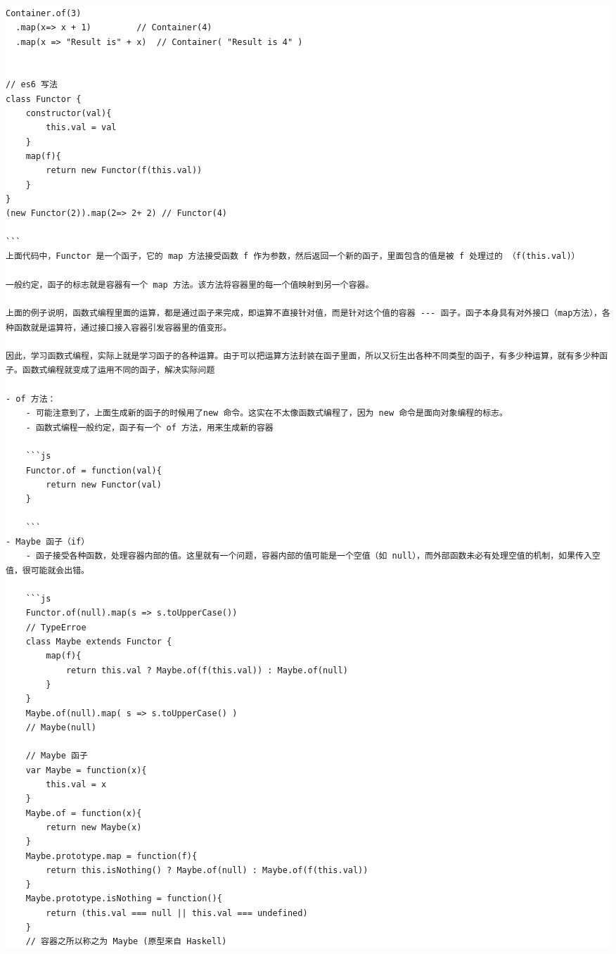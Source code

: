     Container.of(3)
      .map(x=> x + 1)         // Container(4)
      .map(x => "Result is" + x)  // Container( "Result is 4" )


    // es6 写法
    class Functor {
        constructor(val){
            this.val = val
        }
        map(f){
            return new Functor(f(this.val))
        }
    }
    (new Functor(2)).map(2=> 2+ 2) // Functor(4)

    ```
    上面代码中，Functor 是一个函子，它的 map 方法接受函数 f 作为参数，然后返回一个新的函子，里面包含的值是被 f 处理过的 （f(this.val)）
    
    一般约定，函子的标志就是容器有一个 map 方法。该方法将容器里的每一个值映射到另一个容器。

    上面的例子说明，函数式编程里面的运算，都是通过函子来完成，即运算不直接针对值，而是针对这个值的容器 --- 函子。函子本身具有对外接口（map方法），各种函数就是运算符，通过接口接入容器引发容器里的值变形。

    因此，学习函数式编程，实际上就是学习函子的各种运算。由于可以把运算方法封装在函子里面，所以又衍生出各种不同类型的函子，有多少种运算，就有多少种函子。函数式编程就变成了运用不同的函子，解决实际问题

    - of 方法：
        - 可能注意到了，上面生成新的函子的时候用了new 命令。这实在不太像函数式编程了，因为 new 命令是面向对象编程的标志。
        - 函数式编程一般约定，函子有一个 of 方法，用来生成新的容器

        ```js
        Functor.of = function(val){
            return new Functor(val)
        }

        ```
    - Maybe 函子（if）
        - 函子接受各种函数，处理容器内部的值。这里就有一个问题，容器内部的值可能是一个空值（如 null），而外部函数未必有处理空值的机制，如果传入空值，很可能就会出错。

        ```js
        Functor.of(null).map(s => s.toUpperCase())
        // TypeErroe
        class Maybe extends Functor {
            map(f){
                return this.val ? Maybe.of(f(this.val)) : Maybe.of(null)
            }
        }
        Maybe.of(null).map( s => s.toUpperCase() )
        // Maybe(null)

        // Maybe 函子
        var Maybe = function(x){
            this.val = x
        }
        Maybe.of = function(x){
            return new Maybe(x)
        }
        Maybe.prototype.map = function(f){
            return this.isNothing() ? Maybe.of(null) : Maybe.of(f(this.val))
        }
        Maybe.prototype.isNothing = function(){
            return (this.val === null || this.val === undefined)
        }
        // 容器之所以称之为 Maybe (原型来自 Haskell)
